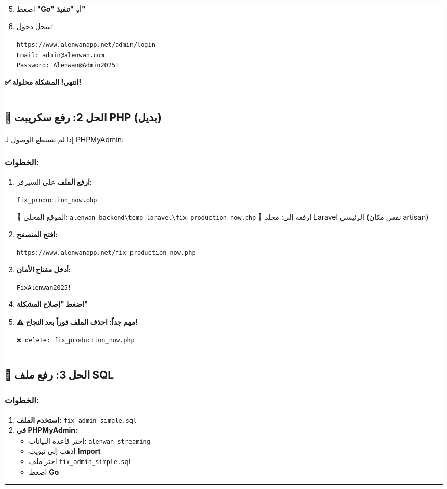 5. اضغط **"Go"** أو **"تنفيذ"**

6. سجل دخول:
   ```
   https://www.alenwanapp.net/admin/login
   Email: admin@alenwan.com
   Password: Alenwan@Admin2025!
   ```

**✅ انتهى! المشكلة محلولة!**

---

## **🔧 الحل 2: رفع سكريبت PHP (بديل)**

إذا لم تستطع الوصول لـ PHPMyAdmin:

### الخطوات:
1. **ارفع الملف** على السيرفر:
   ```
   fix_production_now.php
   ```
   📁 الموقع المحلي: `alenwan-backend\temp-laravel\fix_production_now.php`
   📁 ارفعه إلى: مجلد Laravel الرئيسي (نفس مكان artisan)

2. **افتح المتصفح:**
   ```
   https://www.alenwanapp.net/fix_production_now.php
   ```

3. **أدخل مفتاح الأمان:**
   ```
   FixAlenwan2025!
   ```

4. **اضغط "إصلاح المشكلة"**

5. **⚠️ مهم جداً: احذف الملف فوراً بعد النجاح!**
   ```
   ❌ delete: fix_production_now.php
   ```

---

## **📂 الحل 3: رفع ملف SQL**

### الخطوات:
1. **استخدم الملف:** `fix_admin_simple.sql`
2. **في PHPMyAdmin:**
   - اختر قاعدة البيانات: `alenwan_streaming`
   - اذهب إلى تبويب **Import**
   - اختر ملف `fix_admin_simple.sql`
   - اضغط **Go**

---

